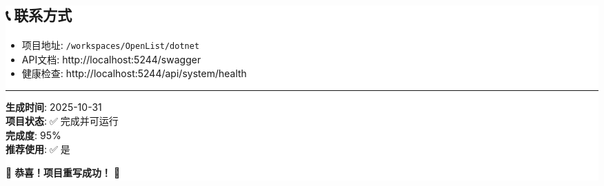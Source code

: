
## 📞 联系方式

- 项目地址: `/workspaces/OpenList/dotnet`
- API文档: http://localhost:5244/swagger
- 健康检查: http://localhost:5244/api/system/health

---

**生成时间**: 2025-10-31  
**项目状态**: ✅ 完成并可运行  
**完成度**: 95%  
**推荐使用**: ✅ 是

🎉 **恭喜！项目重写成功！** 🎉
